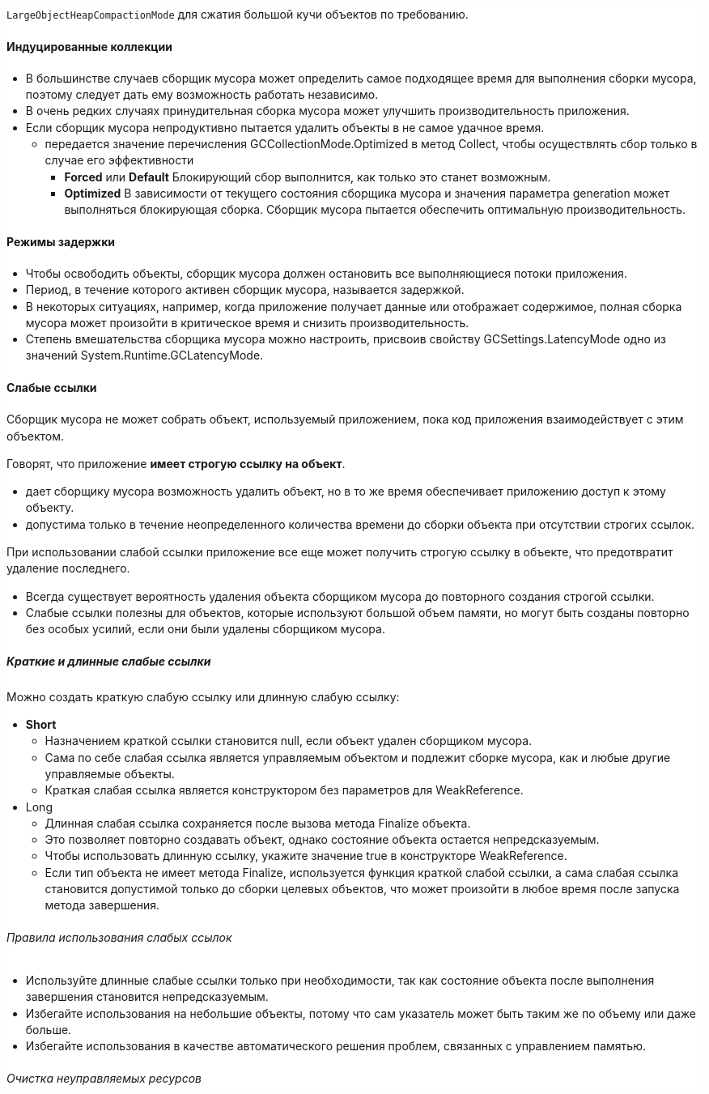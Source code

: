 ```LargeObjectHeapCompactionMode``` для сжатия большой кучи объектов по требованию. 
#### Индуцированные коллекции <a name="4.Индуцированныеколлекции"></a>			
* В большинстве случаев сборщик мусора может определить самое подходящее время для выполнения сборки мусора, поэтому следует дать ему возможность работать независимо.
* В очень редких случаях принудительная сборка мусора может улучшить производительность приложения. 
* Если сборщик мусора непродуктивно пытается удалить объекты в не самое удачное время. 
  * передается значение перечисления GCCollectionMode.Optimized в метод Collect, чтобы осуществлять сбор только в случае его эффективности			
    * **Forced** или **Default** Блокирующий сбор выполнится, как только это станет возможным. 	
    * **Optimized**	В зависимости от текущего состояния сборщика мусора и значения параметра generation может выполняться блокирующая сборка. Сборщик мусора пытается обеспечить оптимальную производительность.		

#### Режимы задержки <a name="4.Режимызадержки"></a>
* Чтобы освободить объекты, сборщик мусора должен остановить все выполняющиеся потоки приложения. 
* Период, в течение которого активен сборщик мусора, называется задержкой.
* В некоторых ситуациях, например, когда приложение получает данные или отображает содержимое, полная сборка мусора может произойти в критическое время и снизить производительность. 
* Степень вмешательства сборщика мусора можно настроить, присвоив свойству GCSettings.LatencyMode одно из значений System.Runtime.GCLatencyMode.				
					
#### Слабые ссылки <a name="4.Слабыессылки"></a>
Сборщик мусора не может собрать объект, используемый приложением, пока код приложения взаимодействует с этим объектом. 

Говорят, что приложение **имеет строгую ссылку на объект**.
* дает сборщику мусора возможность удалить объект, но в то же время обеспечивает приложению доступ к этому объекту.
* допустима только в течение неопределенного количества времени до сборки объекта при отсутствии строгих ссылок. 

При использовании слабой ссылки приложение все еще может получить строгую ссылку в объекте, что предотвратит удаление последнего. 
* Всегда существует вероятность удаления объекта сборщиком мусора до повторного создания строгой ссылки.
* Слабые ссылки полезны для объектов, которые используют большой объем памяти, но могут быть созданы повторно без особых усилий, если они были удалены сборщиком мусора.
		
##### Краткие и длинные слабые ссылки <a name="5.Краткиедлинныеслабыессылки"></a>
Можно создать краткую слабую ссылку или длинную слабую ссылку:
* **Short**
	* Назначением краткой ссылки становится null, если объект удален сборщиком мусора. 
	* Сама по себе слабая ссылка является управляемым объектом и подлежит сборке мусора, как и любые другие управляемые объекты. 
	* Краткая слабая ссылка является конструктором без параметров для WeakReference.
* Long
	* Длинная слабая ссылка сохраняется после вызова метода Finalize объекта.
	* Это позволяет повторно создавать объект, однако состояние объекта остается непредсказуемым. 
	* Чтобы использовать длинную ссылку, укажите значение true в конструкторе WeakReference.
	* Если тип объекта не имеет метода Finalize, используется функция краткой слабой ссылки, а сама слабая ссылка становится допустимой только до сборки целевых объектов, что может произойти в любое время после запуска метода завершения.

###### Правила использования слабых ссылок <a name="6.слабыхссылок"></a>
* Используйте длинные слабые ссылки только при необходимости, так как состояние объекта после выполнения завершения становится непредсказуемым.
* Избегайте использования на небольшие объекты, потому что сам указатель может быть таким же по объему или даже больше.
* Избегайте использования в качестве автоматического решения проблем, связанных с управлением памятью.
												
###### Очистка неуправляемых ресурсов <a name="6.Очистканеуправляемых"></a>
```